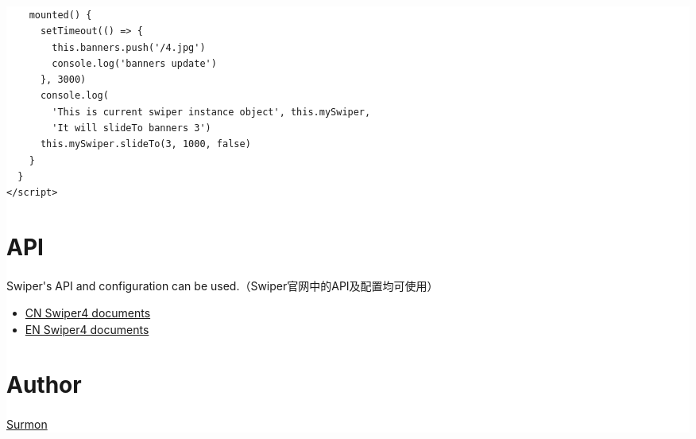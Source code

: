 ```vue
    mounted() {
      setTimeout(() => {
        this.banners.push('/4.jpg')
        console.log('banners update')
      }, 3000)
      console.log(
        'This is current swiper instance object', this.mySwiper, 
        'It will slideTo banners 3')
      this.mySwiper.slideTo(3, 1000, false)
    }
  }
</script>
```


# API
Swiper's API and configuration can be used.（Swiper官网中的API及配置均可使用）
- [CN Swiper4 documents](http://www.swiper.com.cn/api/index2.html)
- [EN Swiper4 documents](http://idangero.us/swiper/api/)


# Author
[Surmon](https://surmon.me)
